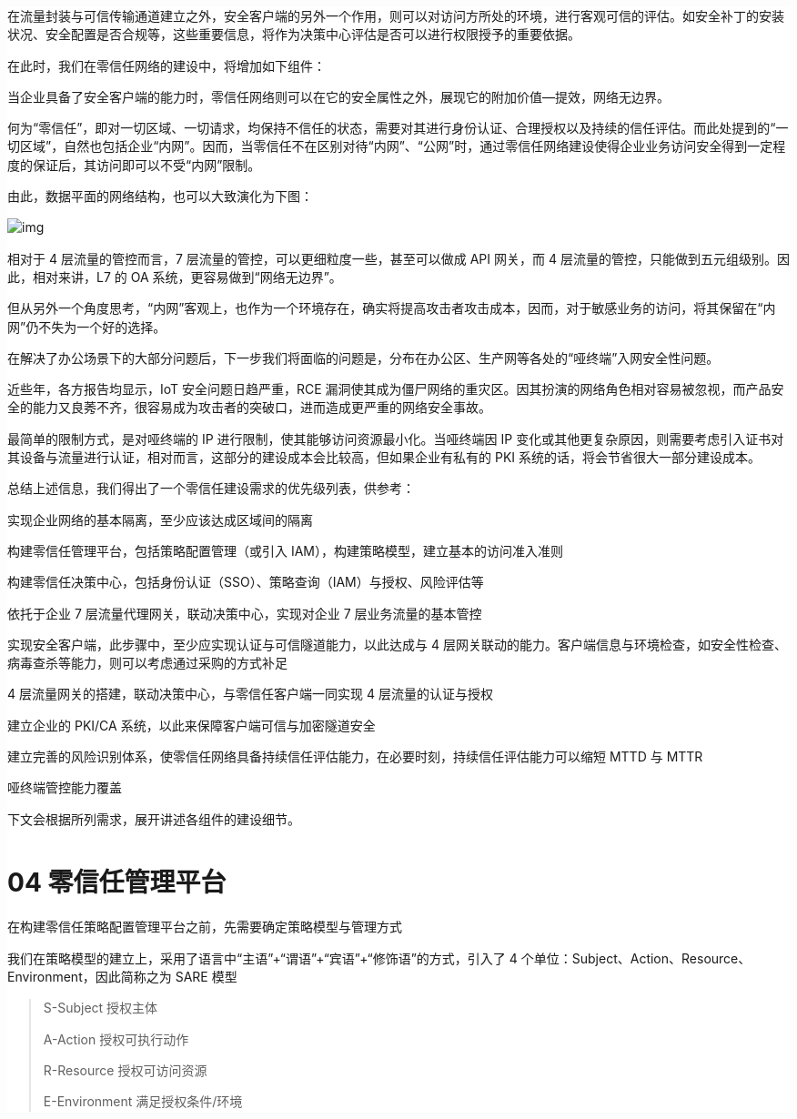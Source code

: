 在流量封装与可信传输通道建立之外，安全客户端的另外一个作用，则可以对访问方所处的环境，进行客观可信的评估。如安全补丁的安装状况、安全配置是否合规等，这些重要信息，将作为决策中心评估是否可以进行权限授予的重要依据。

在此时，我们在零信任网络的建设中，将增加如下组件：

当企业具备了安全客户端的能力时，零信任网络则可以在它的安全属性之外，展现它的附加价值—提效，网络无边界。

何为“零信任”，即对一切区域、一切请求，均保持不信任的状态，需要对其进行身份认证、合理授权以及持续的信任评估。而此处提到的“一切区域”，自然也包括企业“内网”。因而，当零信任不在区别对待“内网”、“公网”时，通过零信任网络建设使得企业业务访问安全得到一定程度的保证后，其访问即可以不受“内网”限制。

由此，数据平面的网络结构，也可以大致演化为下图：

![img](https://static001.geekbang.org/infoq/eb/ebbbe5742cf791d5c64e2496a74468a2.jpeg?x-oss-process=image/resize,p_80/auto-orient,1)



相对于 4 层流量的管控而言，7 层流量的管控，可以更细粒度一些，甚至可以做成 API 网关，而 4 层流量的管控，只能做到五元组级别。因此，相对来讲，L7 的 OA 系统，更容易做到“网络无边界”。

但从另外一个角度思考，“内网”客观上，也作为一个环境存在，确实将提高攻击者攻击成本，因而，对于敏感业务的访问，将其保留在“内网”仍不失为一个好的选择。

在解决了办公场景下的大部分问题后，下一步我们将面临的问题是，分布在办公区、生产网等各处的“哑终端”入网安全性问题。

近些年，各方报告均显示，IoT 安全问题日趋严重，RCE 漏洞使其成为僵尸网络的重灾区。因其扮演的网络角色相对容易被忽视，而产品安全的能力又良莠不齐，很容易成为攻击者的突破口，进而造成更严重的网络安全事故。

最简单的限制方式，是对哑终端的 IP 进行限制，使其能够访问资源最小化。当哑终端因 IP 变化或其他更复杂原因，则需要考虑引入证书对其设备与流量进行认证，相对而言，这部分的建设成本会比较高，但如果企业有私有的 PKI 系统的话，将会节省很大一部分建设成本。

总结上述信息，我们得出了一个零信任建设需求的优先级列表，供参考：

实现企业网络的基本隔离，至少应该达成区域间的隔离

构建零信任管理平台，包括策略配置管理（或引入 IAM），构建策略模型，建立基本的访问准入准则

构建零信任决策中心，包括身份认证（SSO）、策略查询（IAM）与授权、风险评估等

依托于企业 7 层流量代理网关，联动决策中心，实现对企业 7 层业务流量的基本管控

实现安全客户端，此步骤中，至少应实现认证与可信隧道能力，以此达成与 4 层网关联动的能力。客户端信息与环境检查，如安全性检查、病毒查杀等能力，则可以考虑通过采购的方式补足

4 层流量网关的搭建，联动决策中心，与零信任客户端一同实现 4 层流量的认证与授权

建立企业的 PKI/CA 系统，以此来保障客户端可信与加密隧道安全

建立完善的风险识别体系，使零信任网络具备持续信任评估能力，在必要时刻，持续信任评估能力可以缩短 MTTD 与 MTTR

哑终端管控能力覆盖

下文会根据所列需求，展开讲述各组件的建设细节。

# 04 零信任管理平台

在构建零信任策略配置管理平台之前，先需要确定策略模型与管理方式

我们在策略模型的建立上，采用了语言中“主语”+“谓语”+“宾语”+“修饰语”的方式，引入了 4 个单位：Subject、Action、Resource、Environment，因此简称之为 SARE 模型

> S-Subject 授权主体
>
> A-Action 授权可执行动作
>
> R-Resource 授权可访问资源
>
> E-Environment 满足授权条件/环境
